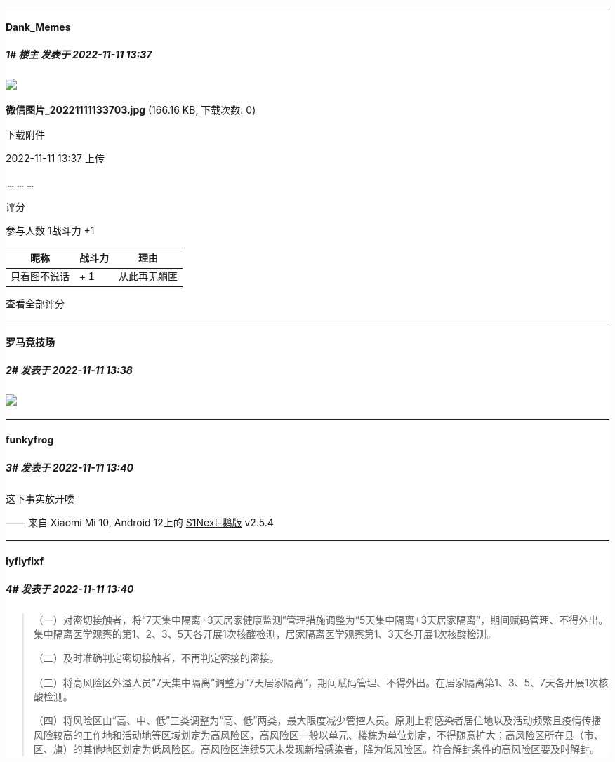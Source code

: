 

*****

####  Dank_Memes  
##### 1#       楼主       发表于 2022-11-11 13:37

<img src="https://img.saraba1st.com/forum/202211/11/133718coyb7ruiborhr1w7.jpg" referrerpolicy="no-referrer">

<strong>微信图片_20221111133703.jpg</strong> (166.16 KB, 下载次数: 0)

下载附件

2022-11-11 13:37 上传

﹍﹍﹍

评分

 参与人数 1战斗力 +1

|昵称|战斗力|理由|
|----|---|---|
| 只看图不说话| + 1|从此再无躺匪|

查看全部评分

*****

####  罗马竞技场  
##### 2#       发表于 2022-11-11 13:38

<img src="https://static.saraba1st.com/image/smiley/face2017/047.png" referrerpolicy="no-referrer">

*****

####  funkyfrog  
##### 3#       发表于 2022-11-11 13:40

这下事实放开喽

—— 来自 Xiaomi Mi 10, Android 12上的 [S1Next-鹅版](https://github.com/ykrank/S1-Next/releases) v2.5.4

*****

####  lyflyflxf  
##### 4#       发表于 2022-11-11 13:40

<blockquote>（一）对密切接触者，将“7天集中隔离+3天居家健康监测”管理措施调整为“5天集中隔离+3天居家隔离”，期间赋码管理、不得外出。集中隔离医学观察的第1、2、3、5天各开展1次核酸检测，居家隔离医学观察第1、3天各开展1次核酸检测。

（二）及时准确判定密切接触者，不再判定密接的密接。

（三）将高风险区外溢人员“7天集中隔离”调整为“7天居家隔离”，期间赋码管理、不得外出。在居家隔离第1、3、5、7天各开展1次核酸检测。

（四）将风险区由“高、中、低”三类调整为“高、低”两类，最大限度减少管控人员。原则上将感染者居住地以及活动频繁且疫情传播风险较高的工作地和活动地等区域划定为高风险区，高风险区一般以单元、楼栋为单位划定，不得随意扩大；高风险区所在县（市、区、旗）的其他地区划定为低风险区。高风险区连续5天未发现新增感染者，降为低风险区。符合解封条件的高风险区要及时解封。
